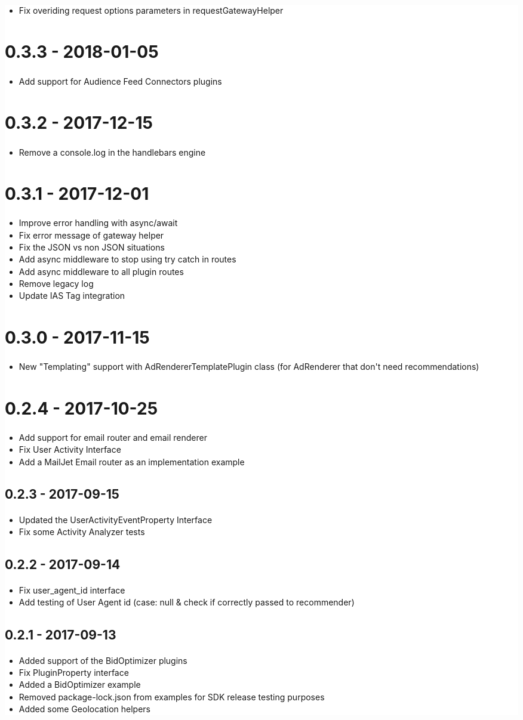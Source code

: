 - Fix overiding request options parameters in requestGatewayHelper

# 0.3.3 - 2018-01-05

- Add support for Audience Feed Connectors plugins

# 0.3.2 - 2017-12-15

- Remove a console.log in the handlebars engine

# 0.3.1 - 2017-12-01

- Improve error handling with async/await
- Fix error message of gateway helper
- Fix the JSON vs non JSON situations
- Add async middleware to stop using try catch in routes
- Add async middleware to all plugin routes
- Remove legacy log
- Update IAS Tag integration

# 0.3.0 - 2017-11-15

- New "Templating" support with AdRendererTemplatePlugin class (for AdRenderer that don't need recommendations)

# 0.2.4 - 2017-10-25

- Add support for email router and email renderer
- Fix User Activity Interface
- Add a MailJet Email router as an implementation example

## 0.2.3 - 2017-09-15

- Updated the UserActivityEventProperty Interface
- Fix some Activity Analyzer tests

## 0.2.2 - 2017-09-14

- Fix user_agent_id interface
- Add testing of User Agent id (case: null & check if correctly passed to recommender)

## 0.2.1 - 2017-09-13

- Added support of the BidOptimizer plugins
- Fix PluginProperty interface
- Added a BidOptimizer example
- Removed package-lock.json from examples for SDK release testing purposes
- Added some Geolocation helpers
